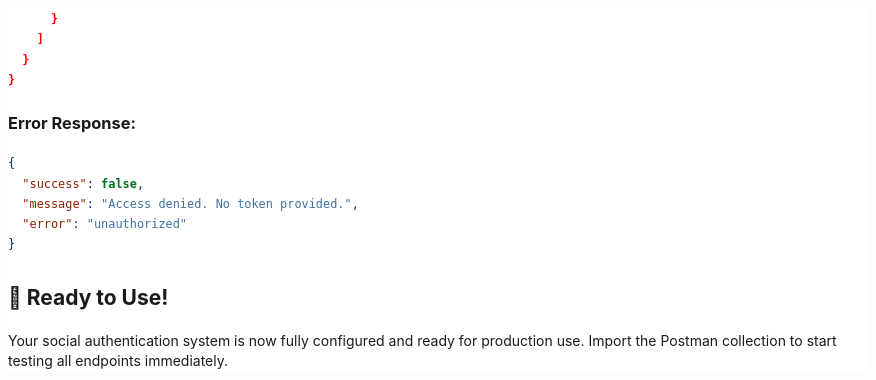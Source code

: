 ```json
      }
    ]
  }
}
```

### Error Response:
```json
{
  "success": false,
  "message": "Access denied. No token provided.",
  "error": "unauthorized"
}
```

## 🎉 Ready to Use!

Your social authentication system is now fully configured and ready for production use. Import the Postman collection to start testing all endpoints immediately.